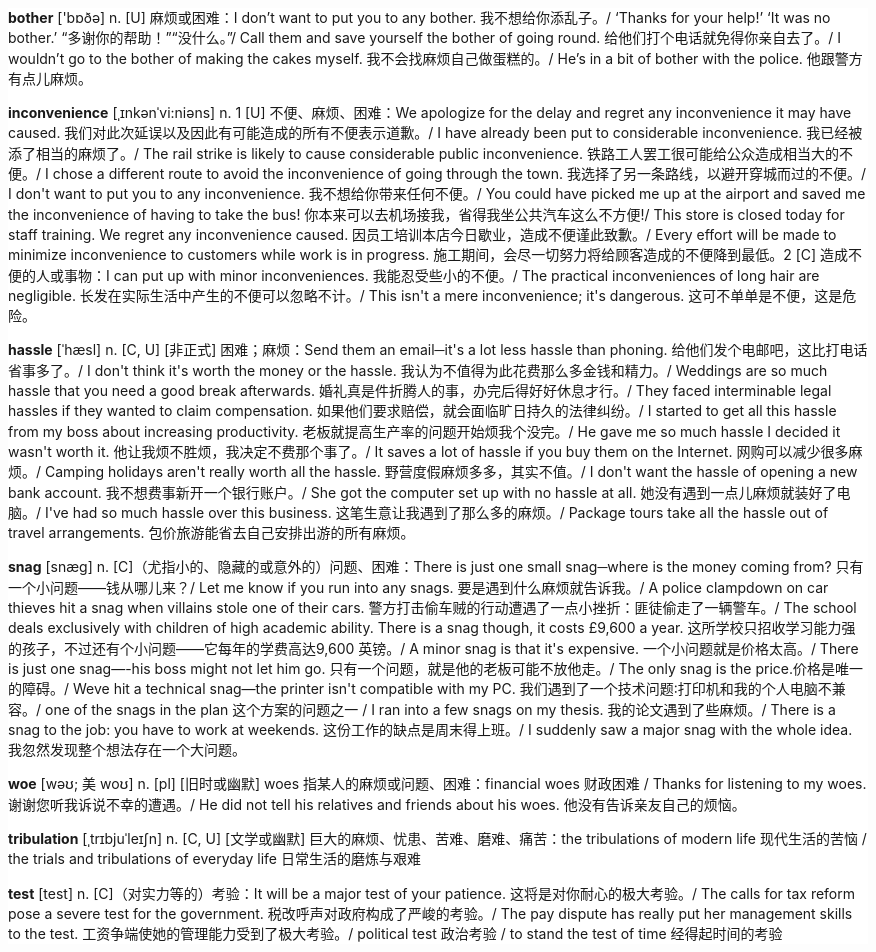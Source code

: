 <span class="vocabulary">**bother**</span> ['bɒðə] 
<span class="definition">n. [U] 麻烦或困难：</span>I don’t want to put you to any bother. 我不想给你添乱子。/ ‘Thanks for your help!’ ‘It was no bother.’ “多谢你的帮助！”“没什么。”/ Call them and save yourself the bother of going round. 给他们打个电话就免得你亲自去了。/ I wouldn’t go to the bother of making the cakes myself. 我不会找麻烦自己做蛋糕的。/ He’s in a bit of bother with the police. 他跟警方有点儿麻烦。
                      
<span class="vocabulary">**inconvenience**</span> [ˌɪnkənˈvi:niəns]
<span class="definition">n. 1 [U] 不便、麻烦、困难：</span>We apologize for the delay and regret any inconvenience it may have caused. 我们对此次延误以及因此有可能造成的所有不便表示道歉。/ I have already been put to considerable inconvenience. 我已经被添了相当的麻烦了。/ The rail strike is likely to cause considerable public inconvenience. 铁路工人罢工很可能给公众造成相当大的不便。/ I chose a different route to avoid the inconvenience of going through the town. 我选择了另一条路线，以避开穿城而过的不便。/ I don't want to put you to any inconvenience. 我不想给你带来任何不便。/ You could have picked me up at the airport and saved me the inconvenience of having to take the bus! 你本来可以去机场接我，省得我坐公共汽车这么不方便!/ This store is closed today for staff training. We regret any inconvenience caused. 因员工培训本店今日歇业，造成不便谨此致歉。/ Every effort will be made to minimize inconvenience to customers while work is in progress. 施工期间，会尽一切努力将给顾客造成的不便降到最低。<span class="definition">2 [C] 造成不便的人或事物：</span>I can put up with minor inconveniences. 我能忍受些小的不便。/ The practical inconveniences of long hair are negligible. 长发在实际生活中产生的不便可以忽略不计。/ This isn't a mere inconvenience; it's dangerous. 这可不单单是不便，这是危险。

<span class="vocabulary">**hassle**</span> [ˈhæsl]
<span class="definition">n. [C, U] [非正式] 困难；麻烦：</span>Send them an email─it's a lot less hassle than phoning. 给他们发个电邮吧，这比打电话省事多了。/ I don't think it's worth the money or the hassle. 我认为不值得为此花费那么多金钱和精力。/ Weddings are so much hassle that you need a good break afterwards. 婚礼真是件折腾人的事，办完后得好好休息才行。/ They faced interminable legal hassles if they wanted to claim compensation. 如果他们要求赔偿，就会面临旷日持久的法律纠纷。/ I started to get all this hassle from my boss about increasing productivity. 老板就提高生产率的问题开始烦我个没完。/ He gave me so much hassle I decided it wasn't worth it. 他让我烦不胜烦，我决定不费那个事了。/ It saves a lot of hassle if you buy them on the Internet. 网购可以减少很多麻烦。/ Camping holidays aren't really worth all the hassle. 野营度假麻烦多多，其实不值。/ I don't want the hassle of opening a new bank account. 我不想费事新开一个银行账户。/ She got the computer set up with no hassle at all. 她没有遇到一点儿麻烦就装好了电脑。/ I've had so much hassle over this business. 这笔生意让我遇到了那么多的麻烦。/ Package tours take all the hassle out of travel arrangements. 包价旅游能省去自己安排出游的所有麻烦。
                      
<span class="vocabulary">**snag**</span> [snæg]
<span class="definition">n. [C]（尤指小的、隐藏的或意外的）问题、困难：</span>There is just one small snag─where is the money coming from? 只有一个小问题——钱从哪儿来？/ Let me know if you run into any snags. 要是遇到什么麻烦就告诉我。/ A police clampdown on car thieves hit a snag when villains stole one of their cars. 警方打击偷车贼的行动遭遇了一点小挫折：匪徒偷走了一辆警车。/ The school deals exclusively with children of high academic ability. There is a snag though, it costs £9,600 a year. 这所学校只招收学习能力强的孩子，不过还有个小问题——它每年的学费高达9,600 英镑。/ A minor snag is that it's expensive. 一个小问题就是价格太高。/ There is just one snag—-his boss might not let him go. 只有一个问题，就是他的老板可能不放他走。/ The only snag is the price.价格是唯一的障碍。/ Weve hit a technical snag—the printer isn't compatible with my PC. 我们遇到了一个技术问题∶打印机和我的个人电脑不兼容。/ one of the snags in the plan 这个方案的问题之一 / I ran into a few snags on my thesis. 我的论文遇到了些麻烦。/ There is a snag to the job: you have to work at weekends. 这份工作的缺点是周末得上班。/ I suddenly saw a major snag with the whole idea. 我忽然发现整个想法存在一个大问题。

<span class="vocabulary">**woe**</span> [wəʊ; 美 woʊ]
<span class="definition">n. [pl] [旧时或幽默] woes 指某人的麻烦或问题、困难：</span>financial woes 财政困难 / Thanks for listening to my woes. 谢谢您听我诉说不幸的遭遇。/ He did not tell his relatives and friends about his woes. 他没有告诉亲友自己的烦恼。
           
<span class="vocabulary">**tribulation**</span> [ˌtrɪbjuˈleɪʃn]
<span class="definition">n. [C, U] [文学或幽默] 巨大的麻烦、忧患、苦难、磨难、痛苦：</span>the tribulations of modern life 现代生活的苦恼 / the trials and tribulations of everyday life 日常生活的磨炼与艰难

<span class="vocabulary">**test**</span> [test] 
<span class="definition">n. [C]（对实力等的）考验：</span>It will be a major test of your patience. 这将是对你耐心的极大考验。/ The calls for tax reform pose a severe test for the government. 税改呼声对政府构成了严峻的考验。/ The pay dispute has really put her management skills to the test. 工资争端使她的管理能力受到了极大考验。/ political test 政治考验 / to stand the test of time 经得起时间的考验
